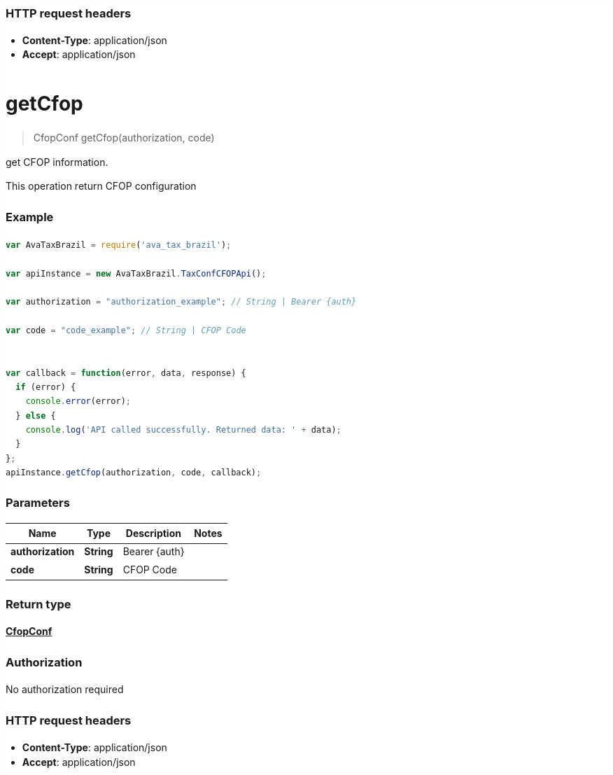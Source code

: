 ### HTTP request headers

 - **Content-Type**: application/json
 - **Accept**: application/json

<a name="getCfop"></a>
# **getCfop**
> CfopConf getCfop(authorization, code)

get CFOP information.

This operation return CFOP configuration 

### Example
```javascript
var AvaTaxBrazil = require('ava_tax_brazil');

var apiInstance = new AvaTaxBrazil.TaxConfCFOPApi();

var authorization = "authorization_example"; // String | Bearer {auth}

var code = "code_example"; // String | CFOP Code


var callback = function(error, data, response) {
  if (error) {
    console.error(error);
  } else {
    console.log('API called successfully. Returned data: ' + data);
  }
};
apiInstance.getCfop(authorization, code, callback);
```

### Parameters

Name | Type | Description  | Notes
------------- | ------------- | ------------- | -------------
 **authorization** | **String**| Bearer {auth} | 
 **code** | **String**| CFOP Code | 

### Return type

[**CfopConf**](CfopConf.md)

### Authorization

No authorization required

### HTTP request headers

 - **Content-Type**: application/json
 - **Accept**: application/json
